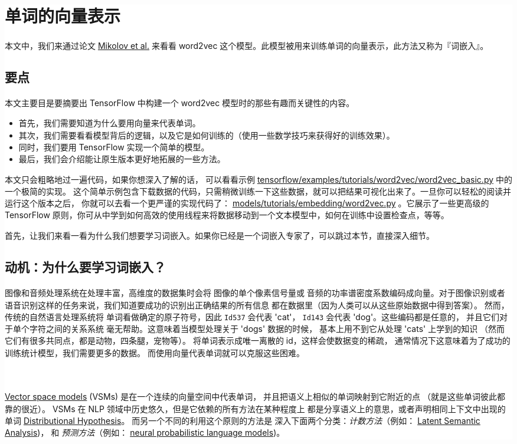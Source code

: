 # 单词的向量表示

本文中，我们来通过论文 [Mikolov et al.](https://papers.nips.cc/paper/5021-distributed-representations-of-words-and-phrases-and-their-compositionality.pdf) 
来看看 word2vec 这个模型。此模型被用来训练单词的向量表示，此方法又称为『词嵌入』。

## 要点

本文主要目是要摘要出 TensorFlow 中构建一个 word2vec 模型时的那些有趣而关键性的内容。

* 首先，我们需要知道为什么要用向量来代表单词。
* 其次，我们需要看看模型背后的逻辑，以及它是如何训练的（使用一些数学技巧来获得好的训练效果）。
* 同时，我们要用 TensorFlow 实现一个简单的模型。
* 最后，我们会介绍能让原生版本更好地拓展的一些方法。

本文只会粗略地过一遍代码，如果你想深入了解的话，
可以看看示例 [tensorflow/examples/tutorials/word2vec/word2vec_basic.py](https://www.tensorflow.org/code/tensorflow/examples/tutorials/word2vec/word2vec_basic.py) 
中的一个极简的实现。
这个简单示例包含下载数据的代码，只需稍微训练一下这些数据，就可以把结果可视化出来了。一旦你可以轻松的阅读并运行这个版本之后，
你就可以去看一个更严谨的实现代码了： 
[models/tutorials/embedding/word2vec.py](https://www.tensorflow.org/code/tensorflow_models/tutorials/embedding/word2vec.py) 。它展示了一些更高级的 TensorFlow 原则，你可从中学到如何高效的使用线程来将数据移动到一个文本模型中，如何在训练中设置检查点，等等。

首先，让我们来看一看为什么我们想要学习词嵌入。如果你已经是一个词嵌入专家了，可以跳过本节，直接深入细节。

## 动机：为什么要学习词嵌入？

图像和音频处理系统在处理丰富，高维度的数据集时会将
图像的单个像素信号量或
音频的功率谱密度系数编码成向量。对于图像识别或者
语音识别这样的任务来说，我们知道要成功的识别出正确结果的所有信息
都在数据里（因为人类可以从这些原始数据中得到答案）。
然而，传统的自然语言处理系统将
单词看做确定的原子符号，因此 `Id537` 会代表 'cat'，
`Id143` 会代表 'dog'。这些编码都是任意的，
并且它们对于单个字符之间的关系系统
毫无帮助。这意味着当模型处理关于 'dogs' 数据的时候，
基本上用不到它从处理 'cats' 上学到的知识
（然而它们有很多共同点，都是动物，四条腿，宠物等）。
将单词表示成唯一离散的 id，这样会使数据变的稀疏，
通常情况下这意味着为了成功的训练统计模型，我们需要更多的数据。
而使用向量代表单词就可以克服这些困难。


<div style="width:100%; margin:auto; margin-bottom:10px; margin-top:20px;">
<img style="width:100%" src="https://www.tensorflow.org/images/audio-image-text.png" alt>
</div>

[Vector space models](https://en.wikipedia.org/wiki/Vector_space_model) (VSMs)
是在一个连续的向量空间中代表单词，
并且把语义上相似的单词映射到它附近的点
（就是这些单词彼此都靠的很近）。
VSMs 在 NLP 领域中历史悠久，但是它依赖的所有方法在某种程度上
都是分享语义上的意思，或者声明相同上下文中出现的单词 
[Distributional Hypothesis](https://en.wikipedia.org/wiki/Distributional_semantics#Distributional_Hypothesis)。
而另一个不同的利用这个原则的方法是
深入下面两个分类：*计数方法*（例如：
[Latent Semantic Analysis](https://en.wikipedia.org/wiki/Latent_semantic_analysis))，
和 *预测方法*（例如：
[neural probabilistic language models](http://www.scholarpedia.org/article/Neural_net_language_models))。
